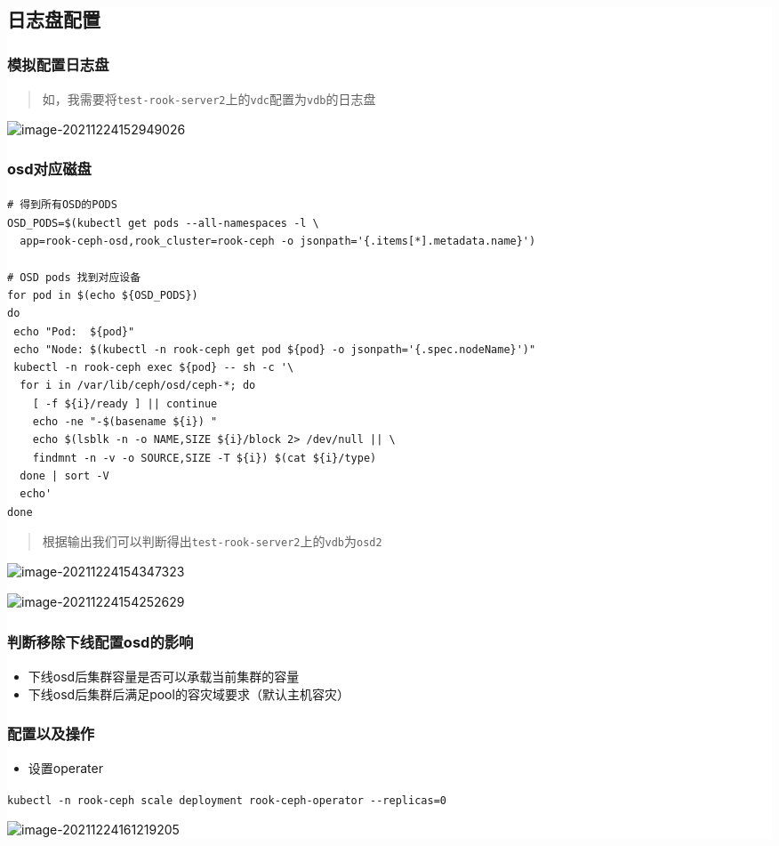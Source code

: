 ## 日志盘配置

### 模拟配置日志盘

> 如，我需要将`test-rook-server2`上的`vdc`配置为`vdb`的日志盘

![image-20211224152949026](https://buleye.oss-cn-shenzhen.aliyuncs.com/images/202201111705586.png)

### osd对应磁盘

```
# 得到所有OSD的PODS
OSD_PODS=$(kubectl get pods --all-namespaces -l \
  app=rook-ceph-osd,rook_cluster=rook-ceph -o jsonpath='{.items[*].metadata.name}')

# OSD pods 找到对应设备
for pod in $(echo ${OSD_PODS})
do
 echo "Pod:  ${pod}"
 echo "Node: $(kubectl -n rook-ceph get pod ${pod} -o jsonpath='{.spec.nodeName}')"
 kubectl -n rook-ceph exec ${pod} -- sh -c '\
  for i in /var/lib/ceph/osd/ceph-*; do
    [ -f ${i}/ready ] || continue
    echo -ne "-$(basename ${i}) "
    echo $(lsblk -n -o NAME,SIZE ${i}/block 2> /dev/null || \
    findmnt -n -v -o SOURCE,SIZE -T ${i}) $(cat ${i}/type)
  done | sort -V
  echo'
done
```



> 根据输出我们可以判断得出`test-rook-server2`上的`vdb`为`osd2`

![image-20211224154347323](https://buleye.oss-cn-shenzhen.aliyuncs.com/images/202201111705797.png)

![image-20211224154252629](https://buleye.oss-cn-shenzhen.aliyuncs.com/images/202201111705626.png)

### 判断移除下线配置osd的影响

- 下线osd后集群容量是否可以承载当前集群的容量
- 下线osd后集群后满足pool的容灾域要求（默认主机容灾）

### 配置以及操作

- 设置operater

```
kubectl -n rook-ceph scale deployment rook-ceph-operator --replicas=0
```

![image-20211224161219205](https://buleye.oss-cn-shenzhen.aliyuncs.com/images/202201111705909.png)
